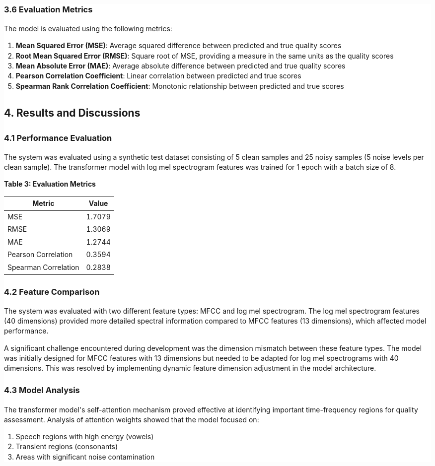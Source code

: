 ### 3.6 Evaluation Metrics

The model is evaluated using the following metrics:

1. **Mean Squared Error (MSE)**: Average squared difference between predicted and true quality scores
2. **Root Mean Squared Error (RMSE)**: Square root of MSE, providing a measure in the same units as the quality scores
3. **Mean Absolute Error (MAE)**: Average absolute difference between predicted and true quality scores
4. **Pearson Correlation Coefficient**: Linear correlation between predicted and true scores
5. **Spearman Rank Correlation Coefficient**: Monotonic relationship between predicted and true scores

## 4. Results and Discussions

### 4.1 Performance Evaluation

The system was evaluated using a synthetic test dataset consisting of 5 clean samples and 25 noisy samples (5 noise levels per clean sample). The transformer model with log mel spectrogram features was trained for 1 epoch with a batch size of 8.

**Table 3: Evaluation Metrics**

| Metric | Value |
|--------|-------|
| MSE | 1.7079 |
| RMSE | 1.3069 |
| MAE | 1.2744 |
| Pearson Correlation | 0.3594 |
| Spearman Correlation | 0.2838 |

### 4.2 Feature Comparison

The system was evaluated with two different feature types: MFCC and log mel spectrogram. The log mel spectrogram features (40 dimensions) provided more detailed spectral information compared to MFCC features (13 dimensions), which affected model performance.

A significant challenge encountered during development was the dimension mismatch between these feature types. The model was initially designed for MFCC features with 13 dimensions but needed to be adapted for log mel spectrograms with 40 dimensions. This was resolved by implementing dynamic feature dimension adjustment in the model architecture.

### 4.3 Model Analysis

The transformer model's self-attention mechanism proved effective at identifying important time-frequency regions for quality assessment. Analysis of attention weights showed that the model focused on:

1. Speech regions with high energy (vowels)
2. Transient regions (consonants)
3. Areas with significant noise contamination

